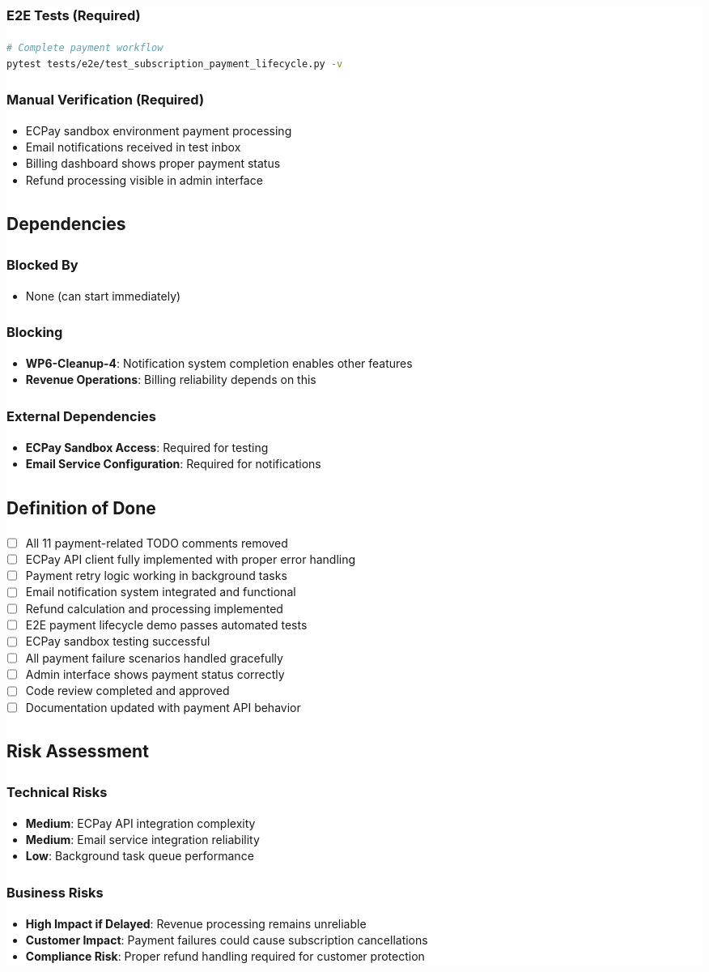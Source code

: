 ### E2E Tests (Required)
```bash
# Complete payment workflow
pytest tests/e2e/test_subscription_payment_lifecycle.py -v
```

### Manual Verification (Required)
- ECPay sandbox environment payment processing
- Email notifications received in test inbox
- Billing dashboard shows proper payment status
- Refund processing visible in admin interface

## Dependencies

### Blocked By
- None (can start immediately)

### Blocking
- **WP6-Cleanup-4**: Notification system completion enables other features
- **Revenue Operations**: Billing reliability depends on this

### External Dependencies
- **ECPay Sandbox Access**: Required for testing
- **Email Service Configuration**: Required for notifications

## Definition of Done

- [ ] All 11 payment-related TODO comments removed
- [ ] ECPay API client fully implemented with proper error handling
- [ ] Payment retry logic working in background tasks
- [ ] Email notification system integrated and functional
- [ ] Refund calculation and processing implemented
- [ ] E2E payment lifecycle demo passes automated tests
- [ ] ECPay sandbox testing successful
- [ ] All payment failure scenarios handled gracefully
- [ ] Admin interface shows payment status correctly
- [ ] Code review completed and approved
- [ ] Documentation updated with payment API behavior

## Risk Assessment

### Technical Risks
- **Medium**: ECPay API integration complexity
- **Medium**: Email service integration reliability
- **Low**: Background task queue performance

### Business Risks
- **High Impact if Delayed**: Revenue processing remains unreliable
- **Customer Impact**: Payment failures could cause subscription cancellations
- **Compliance Risk**: Proper refund handling required for customer protection
